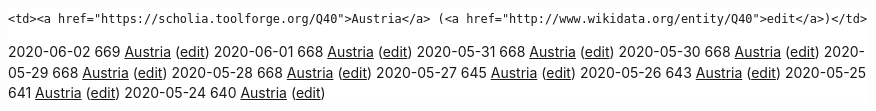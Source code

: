    <td><a href="https://scholia.toolforge.org/Q40">Austria</a> (<a href="http://www.wikidata.org/entity/Q40">edit</a>)</td>
  </tr>
  <tr>
    <td>2020-06-02</td>
    <td>669</td>
    <td><a href="https://scholia.toolforge.org/Q40">Austria</a> (<a href="http://www.wikidata.org/entity/Q40">edit</a>)</td>
  </tr>
  <tr>
    <td>2020-06-01</td>
    <td>668</td>
    <td><a href="https://scholia.toolforge.org/Q40">Austria</a> (<a href="http://www.wikidata.org/entity/Q40">edit</a>)</td>
  </tr>
  <tr>
    <td>2020-05-31</td>
    <td>668</td>
    <td><a href="https://scholia.toolforge.org/Q40">Austria</a> (<a href="http://www.wikidata.org/entity/Q40">edit</a>)</td>
  </tr>
  <tr>
    <td>2020-05-30</td>
    <td>668</td>
    <td><a href="https://scholia.toolforge.org/Q40">Austria</a> (<a href="http://www.wikidata.org/entity/Q40">edit</a>)</td>
  </tr>
  <tr>
    <td>2020-05-29</td>
    <td>668</td>
    <td><a href="https://scholia.toolforge.org/Q40">Austria</a> (<a href="http://www.wikidata.org/entity/Q40">edit</a>)</td>
  </tr>
  <tr>
    <td>2020-05-28</td>
    <td>668</td>
    <td><a href="https://scholia.toolforge.org/Q40">Austria</a> (<a href="http://www.wikidata.org/entity/Q40">edit</a>)</td>
  </tr>
  <tr>
    <td>2020-05-27</td>
    <td>645</td>
    <td><a href="https://scholia.toolforge.org/Q40">Austria</a> (<a href="http://www.wikidata.org/entity/Q40">edit</a>)</td>
  </tr>
  <tr>
    <td>2020-05-26</td>
    <td>643</td>
    <td><a href="https://scholia.toolforge.org/Q40">Austria</a> (<a href="http://www.wikidata.org/entity/Q40">edit</a>)</td>
  </tr>
  <tr>
    <td>2020-05-25</td>
    <td>641</td>
    <td><a href="https://scholia.toolforge.org/Q40">Austria</a> (<a href="http://www.wikidata.org/entity/Q40">edit</a>)</td>
  </tr>
  <tr>
    <td>2020-05-24</td>
    <td>640</td>
    <td><a href="https://scholia.toolforge.org/Q40">Austria</a> (<a href="http://www.wikidata.org/entity/Q40">edit</a>)</td>
  </tr>
  <tr>